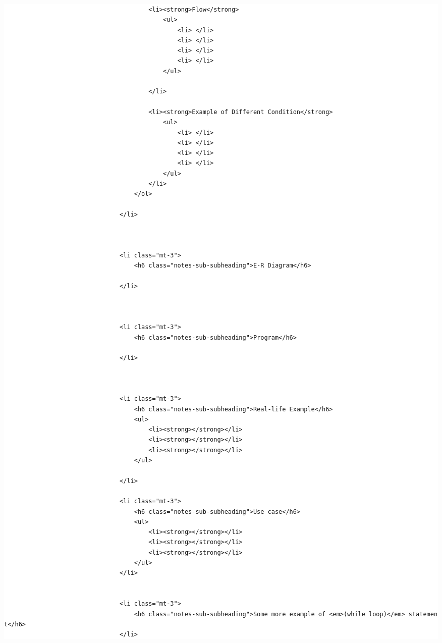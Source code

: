                                             <li><strong>Flow</strong>
                                                <ul>
                                                    <li> </li>
                                                    <li> </li>
                                                    <li> </li>
                                                    <li> </li>
                                                </ul>

                                            </li>

                                            <li><strong>Example of Different Condition</strong>
                                                <ul>
                                                    <li> </li>
                                                    <li> </li>
                                                    <li> </li>
                                                    <li> </li>
                                                </ul>
                                            </li>
                                        </ol>

                                    </li>



                                    <li class="mt-3">
                                        <h6 class="notes-sub-subheading">E-R Diagram</h6>

                                    </li>



                                    <li class="mt-3">
                                        <h6 class="notes-sub-subheading">Program</h6>

                                    </li>



                                    <li class="mt-3">
                                        <h6 class="notes-sub-subheading">Real-life Example</h6>
                                        <ul>
                                            <li><strong></strong></li>
                                            <li><strong></strong></li>
                                            <li><strong></strong></li>
                                        </ul>

                                    </li>

                                    <li class="mt-3">
                                        <h6 class="notes-sub-subheading">Use case</h6>
                                        <ul>
                                            <li><strong></strong></li>
                                            <li><strong></strong></li>
                                            <li><strong></strong></li>
                                        </ul>
                                    </li>


                                    <li class="mt-3">
                                        <h6 class="notes-sub-subheading">Some more example of <em>(while loop)</em> statement</h6>
                                    </li>
